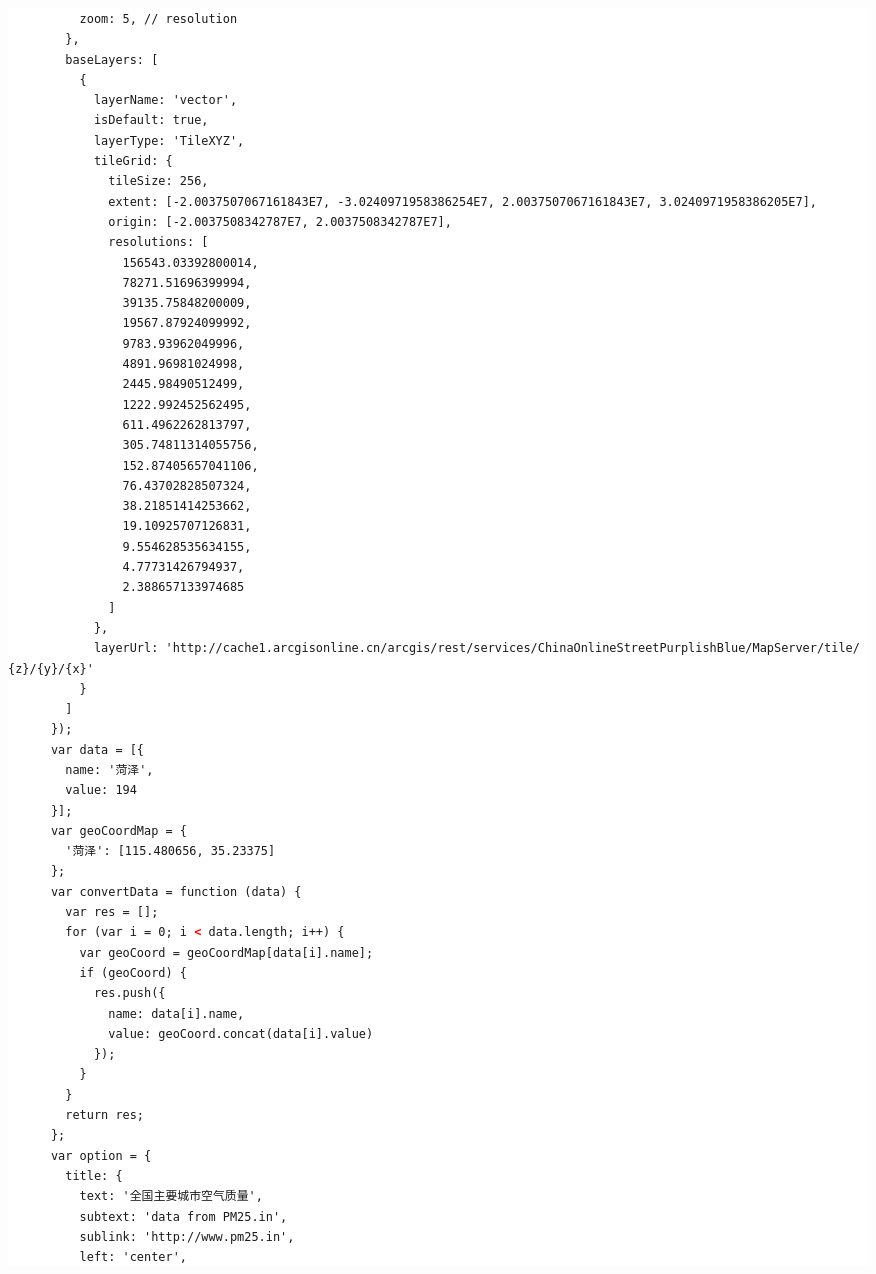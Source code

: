 ```html
          zoom: 5, // resolution
        },
        baseLayers: [
          {
            layerName: 'vector',
            isDefault: true,
            layerType: 'TileXYZ',
            tileGrid: {
              tileSize: 256,
              extent: [-2.0037507067161843E7, -3.0240971958386254E7, 2.0037507067161843E7, 3.0240971958386205E7],
              origin: [-2.0037508342787E7, 2.0037508342787E7],
              resolutions: [
                156543.03392800014,
                78271.51696399994,
                39135.75848200009,
                19567.87924099992,
                9783.93962049996,
                4891.96981024998,
                2445.98490512499,
                1222.992452562495,
                611.4962262813797,
                305.74811314055756,
                152.87405657041106,
                76.43702828507324,
                38.21851414253662,
                19.10925707126831,
                9.554628535634155,
                4.77731426794937,
                2.388657133974685
              ]
            },
            layerUrl: 'http://cache1.arcgisonline.cn/arcgis/rest/services/ChinaOnlineStreetPurplishBlue/MapServer/tile/{z}/{y}/{x}'
          }
        ]
      });
      var data = [{
        name: '菏泽',
        value: 194
      }];
      var geoCoordMap = {
        '菏泽': [115.480656, 35.23375]
      };
      var convertData = function (data) {
        var res = [];
        for (var i = 0; i < data.length; i++) {
          var geoCoord = geoCoordMap[data[i].name];
          if (geoCoord) {
            res.push({
              name: data[i].name,
              value: geoCoord.concat(data[i].value)
            });
          }
        }
        return res;
      };
      var option = {
        title: {
          text: '全国主要城市空气质量',
          subtext: 'data from PM25.in',
          sublink: 'http://www.pm25.in',
          left: 'center',
```